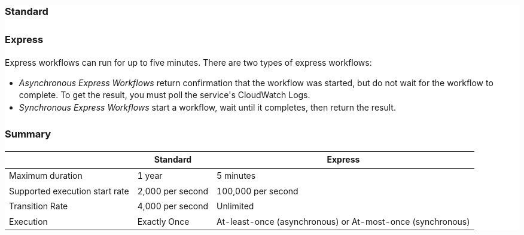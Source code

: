 ### Standard


### Express
Express workflows can run for up to five minutes. There are two types of express workflows:
* _Asynchronous Express Workflows_ return confirmation that the workflow was started, but do not wait for the workflow to complete. To get the result, you must poll the service's CloudWatch Logs. 
* _Synchronous Express Workflows_ start a workflow, wait until it completes, then return the result.

### Summary
|                                | Standard         | Express                                                    |
| ------------------------------ | ---------------- | ---------------------------------------------------------- |
| Maximum duration               | 1 year           | 5 minutes                                                  |
| Supported execution start rate | 2,000 per second | 100,000 per second                                         |
| Transition Rate                | 4,000 per second | Unlimited                                                  |
| Execution                      | Exactly Once     | At-least-once (asynchronous) or At-most-once (synchronous) |
